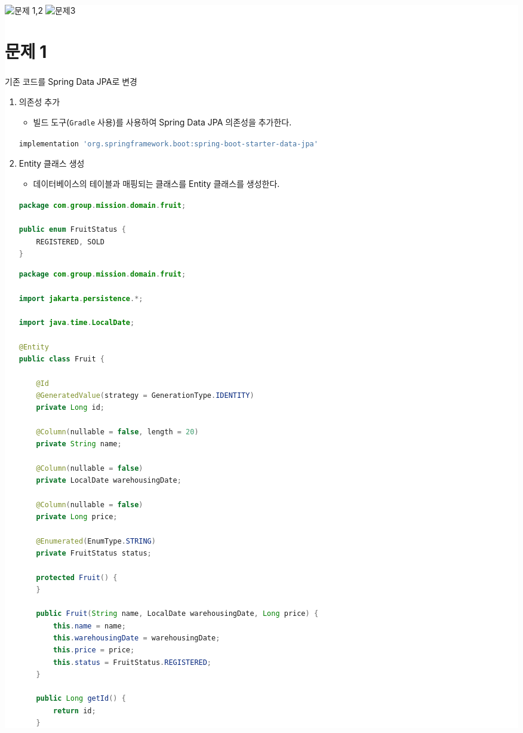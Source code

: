 ![문제 1,2](https://github.com/cyPark95/Warmup-Club-Study/assets/139435149/d94f6e1d-7557-4fc6-ad22-9d1af858ac4f)
![문제3](https://github.com/cyPark95/Warmup-Club-Study/assets/139435149/f2cfacee-f67b-4dbc-8d4c-dff1e5b957d4)

# 문제 1

기존 코드를 Spring Data JPA로 변경

1. 의존성 추가
    - 빌드 도구(`Gradle` 사용)를 사용하여 Spring Data JPA 의존성을 추가한다.
   ```groovy
   implementation 'org.springframework.boot:spring-boot-starter-data-jpa'
   ```

2. Entity 클래스 생성
    - 데이터베이스의 테이블과 매핑되는 클래스를 Entity 클래스를 생성한다.

   ```java
   package com.group.mission.domain.fruit;

   public enum FruitStatus {
       REGISTERED, SOLD
   }
   ```

   ```java
   package com.group.mission.domain.fruit;
   
   import jakarta.persistence.*;
   
   import java.time.LocalDate;
   
   @Entity
   public class Fruit {
   
       @Id
       @GeneratedValue(strategy = GenerationType.IDENTITY)
       private Long id;
   
       @Column(nullable = false, length = 20)
       private String name;
   
       @Column(nullable = false)
       private LocalDate warehousingDate;
   
       @Column(nullable = false)
       private Long price;
   
       @Enumerated(EnumType.STRING)
       private FruitStatus status;
   
       protected Fruit() {
       }
   
       public Fruit(String name, LocalDate warehousingDate, Long price) {
           this.name = name;
           this.warehousingDate = warehousingDate;
           this.price = price;
           this.status = FruitStatus.REGISTERED;
       }
   
       public Long getId() {
           return id;
       }
   
   ```